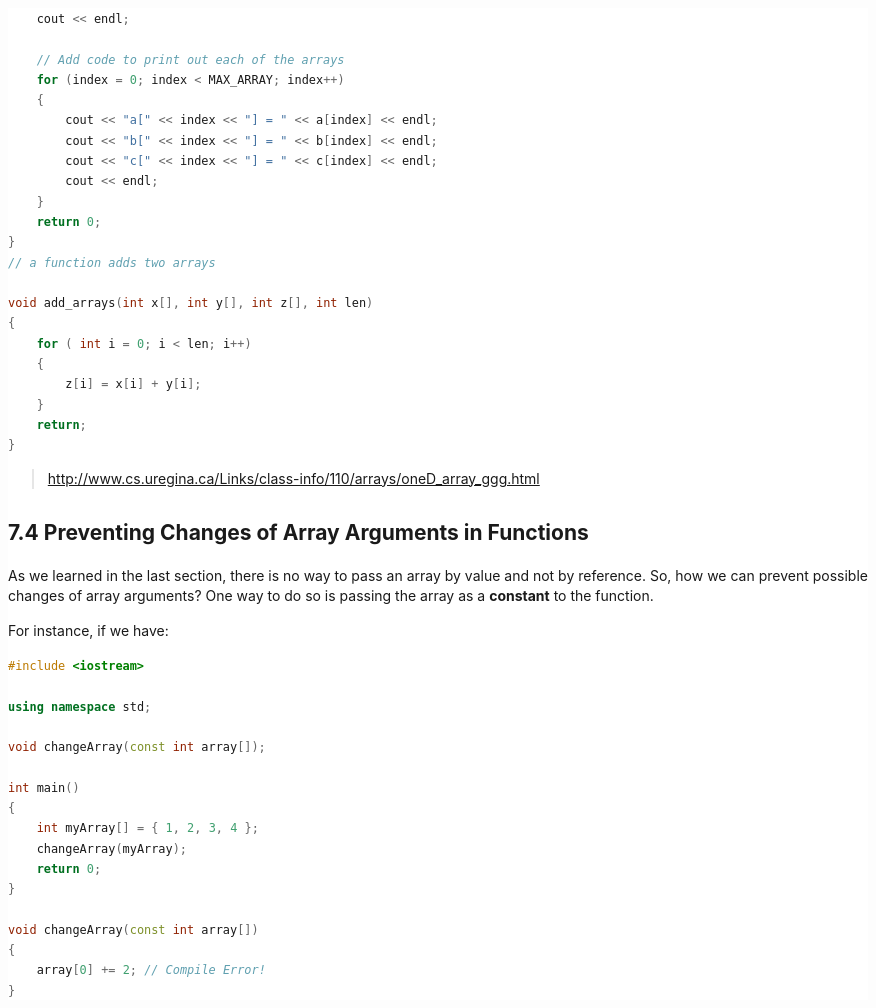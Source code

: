 ```cpp
    cout << endl;
    
    // Add code to print out each of the arrays
    for (index = 0; index < MAX_ARRAY; index++)
    {
        cout << "a[" << index << "] = " << a[index] << endl;
        cout << "b[" << index << "] = " << b[index] << endl;
        cout << "c[" << index << "] = " << c[index] << endl;
        cout << endl;
    }
    return 0;
}
// a function adds two arrays

void add_arrays(int x[], int y[], int z[], int len)
{
    for ( int i = 0; i < len; i++)
    {
        z[i] = x[i] + y[i];
    }
    return;
}
```

> <http://www.cs.uregina.ca/Links/class-info/110/arrays/oneD_array_ggg.html>

## 7.4 Preventing Changes of Array Arguments in Functions

As we learned in the last section, there is no way to pass an array by
value and not by reference. So, how we can prevent possible changes of
array arguments? One way to do so is passing the array as a **constant** to
the function.

For instance, if we have:

```cpp
#include <iostream>

using namespace std;

void changeArray(const int array[]);

int main()
{
    int myArray[] = { 1, 2, 3, 4 };
    changeArray(myArray);
    return 0;
}

void changeArray(const int array[])
{
    array[0] += 2; // Compile Error!
}
```
